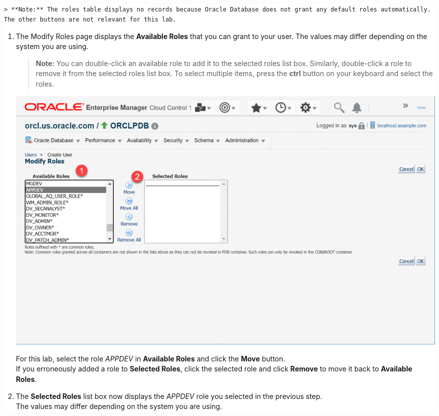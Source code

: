     > **Note:** The roles table displays no records because Oracle Database does not grant any default roles automatically. The other buttons are not relevant for this lab.  

1.  The Modify Roles page displays the **Available Roles** that you can grant to your user. The values may differ depending on the system you are using.  

    > **Note:** You can double-click an available role to add it to the selected roles list box. Similarly, double-click a role to remove it from the selected roles list box. To select multiple items, press the **ctrl** button on your keyboard and select the roles.  

    ![Available Roles](./images/pdb-users-08-available-roles.png " ")  

    For this lab, select the role *APPDEV* in **Available Roles** and click the **Move** button.  
    If you erroneously added a role to **Selected Roles**, click the selected role and click **Remove** to move it back to **Available Roles**. 

1.  The **Selected Roles** list box now displays the *APPDEV* role you selected in the previous step.  
    The values may differ depending on the system you are using.   
